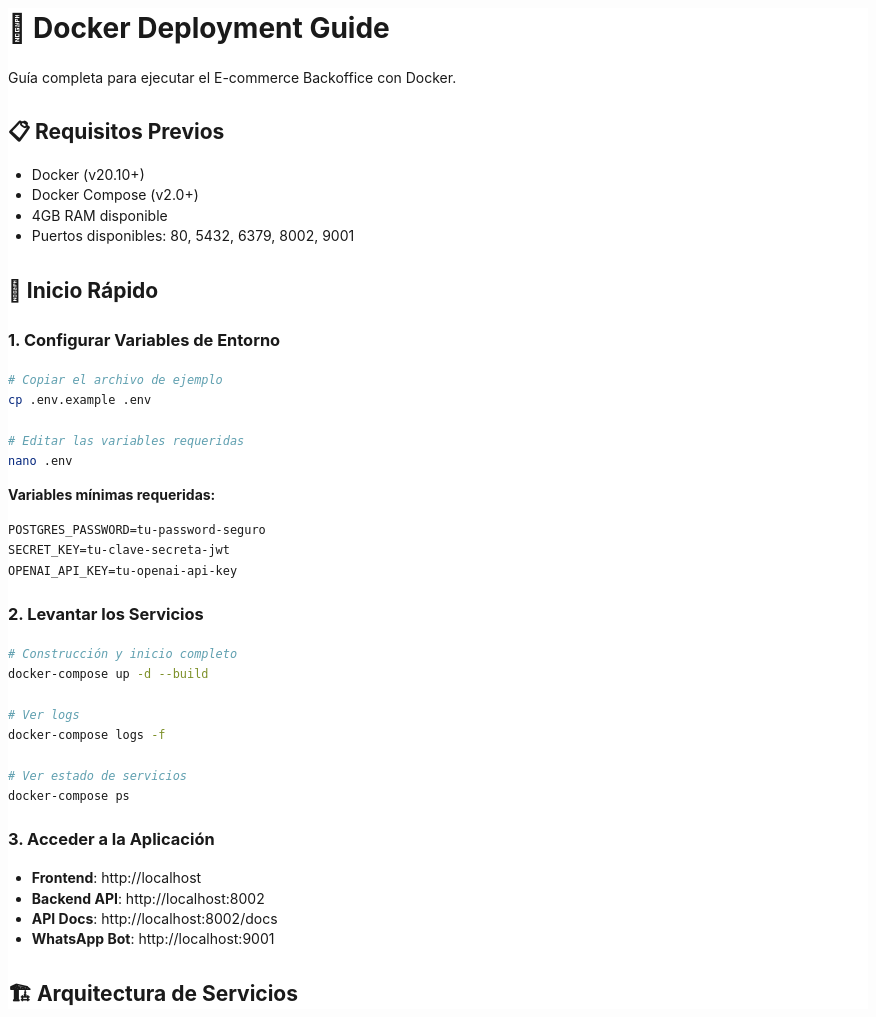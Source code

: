 # 🐳 Docker Deployment Guide

Guía completa para ejecutar el E-commerce Backoffice con Docker.

## 📋 Requisitos Previos

- Docker (v20.10+)
- Docker Compose (v2.0+)
- 4GB RAM disponible
- Puertos disponibles: 80, 5432, 6379, 8002, 9001

## 🚀 Inicio Rápido

### 1. Configurar Variables de Entorno

```bash
# Copiar el archivo de ejemplo
cp .env.example .env

# Editar las variables requeridas
nano .env
```

**Variables mínimas requeridas:**
```env
POSTGRES_PASSWORD=tu-password-seguro
SECRET_KEY=tu-clave-secreta-jwt
OPENAI_API_KEY=tu-openai-api-key
```

### 2. Levantar los Servicios

```bash
# Construcción y inicio completo
docker-compose up -d --build

# Ver logs
docker-compose logs -f

# Ver estado de servicios
docker-compose ps
```

### 3. Acceder a la Aplicación

- **Frontend**: http://localhost
- **Backend API**: http://localhost:8002
- **API Docs**: http://localhost:8002/docs
- **WhatsApp Bot**: http://localhost:9001

## 🏗️ Arquitectura de Servicios
